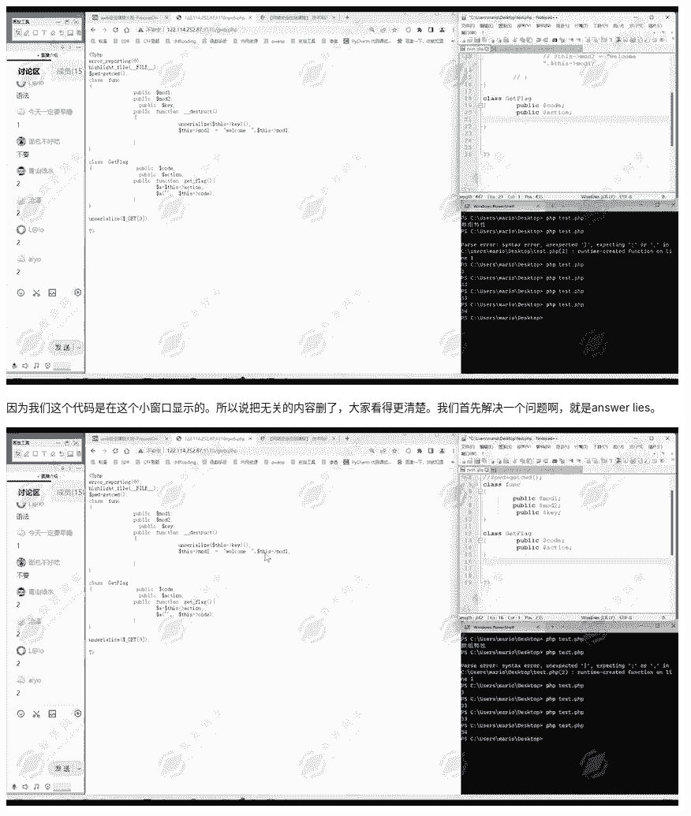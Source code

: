 ![](img/4cd962bc8465cd7ee7bf37135f6d0586_32.png)

因为我们这个代码是在这个小窗口显示的。所以说把无关的内容删了，大家看得更清楚。我们首先解决一个问题啊，就是answer lies。



![](img/4cd962bc8465cd7ee7bf37135f6d0586_34.png)

